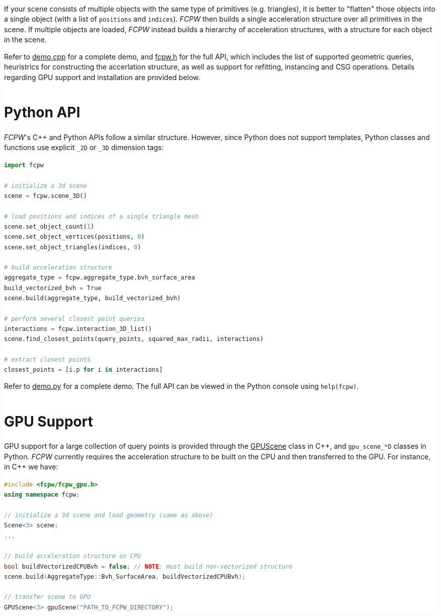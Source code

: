 If your scene consists of multiple objects with the same type of primitives (e.g. triangles), it is better to "flatten" those objects into a single object (with a list of `positions` and `indices`). *FCPW* then builds a single acceleration structure over all primitives in the scene. If multiple objects are loaded, *FCPW* instead builds a hierarchy of acceleration structures, with a structure for each object in the scene.

Refer to [demo.cpp](https://github.com/rohan-sawhney/fcpw/blob/master/demos/demo.cpp) for a complete demo, and [fcpw.h](https://github.com/rohan-sawhney/fcpw/blob/master/include/fcpw/fcpw.h) for the full API, which includes the list of supported geometric queries, heuristrics for constructing the accerlation structure, as well as support for refitting, instancing and CSG operations. Details regarding GPU support and installation are provided below.

# Python API

*FCPW*'s C++ and Python APIs follow a similar structure. However, since Python does not support templates, Python classes and functions use explicit `_2D` or `_3D` dimension tags:

```python
import fcpw

# initialize a 3d scene
scene = fcpw.scene_3D()

# load positions and indices of a single triangle mesh
scene.set_object_count(1)
scene.set_object_vertices(positions, 0)
scene.set_object_triangles(indices, 0)

# build acceleration structure
aggregate_type = fcpw.aggregate_type.bvh_surface_area
build_vectorized_bvh = True
scene.build(aggregate_type, build_vectorized_bvh)

# perform several closest point queries
interactions = fcpw.interaction_3D_list()
scene.find_closest_points(query_points, squared_max_radii, interactions)

# extract closest points
closest_points = [i.p for i in interactions]
```

Refer to [demo.py](https://github.com/rohan-sawhney/fcpw/blob/master/demos/demo.py) for a complete demo. The full API can be viewed in the Python console using `help(fcpw)`.

# GPU Support

GPU support for a large collection of query points is provided through the [GPUScene](https://github.com/rohan-sawhney/fcpw/blob/master/include/fcpw/fcpw_gpu.h) class in C++, and `gpu_scene_*D` classes in Python. *FCPW* currently requires the acceleration structure to be built on the CPU and then transferred to the GPU. For instance, in C++ we have:

```c++
#include <fcpw/fcpw_gpu.h>
using namespace fcpw;

// initialize a 3d scene and load geometry (same as above)
Scene<3> scene;
...

// build acceleration structure on CPU
bool buildVectorizedCPUBvh = false; // NOTE: must build non-vectorized structure
scene.build(AggregateType::Bvh_SurfaceArea, buildVectorizedCPUBvh);

// transfer scene to GPU
GPUScene<3> gpuScene("PATH_TO_FCPW_DIRECTORY");
```